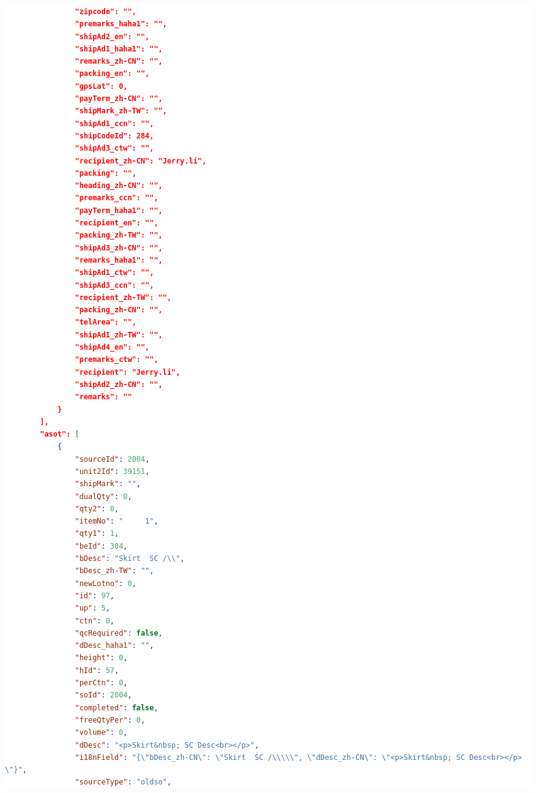 ```json
                "zipcode": "",
                "premarks_haha1": "",
                "shipAd2_en": "",
                "shipAd1_haha1": "",
                "remarks_zh-CN": "",
                "packing_en": "",
                "gpsLat": 0,
                "payTerm_zh-CN": "",
                "shipMark_zh-TW": "",
                "shipAd1_ccn": "",
                "shipCodeId": 284,
                "shipAd3_ctw": "",
                "recipient_zh-CN": "Jerry.li",
                "packing": "",
                "heading_zh-CN": "",
                "premarks_ccn": "",
                "payTerm_haha1": "",
                "recipient_en": "",
                "packing_zh-TW": "",
                "shipAd3_zh-CN": "",
                "remarks_haha1": "",
                "shipAd1_ctw": "",
                "shipAd3_ccn": "",
                "recipient_zh-TW": "",
                "packing_zh-CN": "",
                "telArea": "",
                "shipAd1_zh-TW": "",
                "shipAd4_en": "",
                "premarks_ctw": "",
                "recipient": "Jerry.li",
                "shipAd2_zh-CN": "",
                "remarks": ""
            }
        ],
        "asot": [
            {
                "sourceId": 2004,
                "unit2Id": 39151,
                "shipMark": "",
                "dualQty": 0,
                "qty2": 0,
                "itemNo": "     1",
                "qty1": 1,
                "beId": 304,
                "bDesc": "Skirt  SC /\\",
                "bDesc_zh-TW": "",
                "newLotno": 0,
                "id": 97,
                "up": 5,
                "ctn": 0,
                "qcRequired": false,
                "dDesc_haha1": "",
                "height": 0,
                "hId": 57,
                "perCtn": 0,
                "soId": 2004,
                "completed": false,
                "freeQtyPer": 0,
                "volume": 0,
                "dDesc": "<p>Skirt&nbsp; SC Desc<br></p>",
                "i18nField": "{\"bDesc_zh-CN\": \"Skirt  SC /\\\\\", \"dDesc_zh-CN\": \"<p>Skirt&nbsp; SC Desc<br></p>\"}",
                "sourceType": "oldso",
```